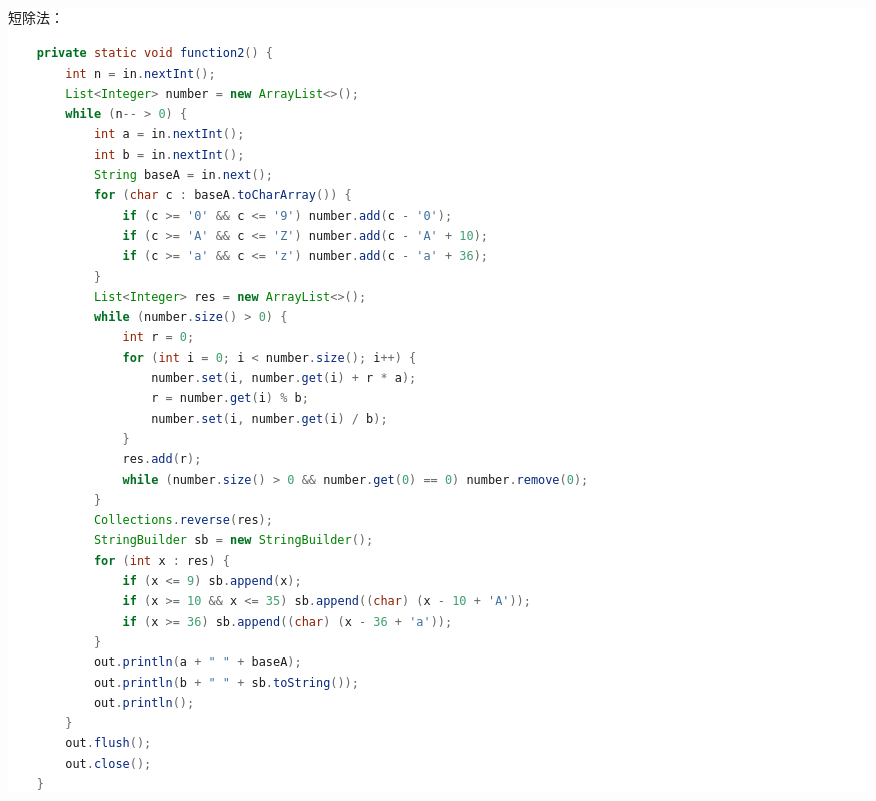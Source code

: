 短除法：

```java
    private static void function2() {
        int n = in.nextInt();
        List<Integer> number = new ArrayList<>();
        while (n-- > 0) {
            int a = in.nextInt();
            int b = in.nextInt();
            String baseA = in.next();
            for (char c : baseA.toCharArray()) {
                if (c >= '0' && c <= '9') number.add(c - '0');
                if (c >= 'A' && c <= 'Z') number.add(c - 'A' + 10);
                if (c >= 'a' && c <= 'z') number.add(c - 'a' + 36);
            }
            List<Integer> res = new ArrayList<>();
            while (number.size() > 0) {
                int r = 0;
                for (int i = 0; i < number.size(); i++) {
                    number.set(i, number.get(i) + r * a);
                    r = number.get(i) % b;
                    number.set(i, number.get(i) / b);
                }
                res.add(r);
                while (number.size() > 0 && number.get(0) == 0) number.remove(0);
            }
            Collections.reverse(res);
            StringBuilder sb = new StringBuilder();
            for (int x : res) {
                if (x <= 9) sb.append(x);
                if (x >= 10 && x <= 35) sb.append((char) (x - 10 + 'A'));
                if (x >= 36) sb.append((char) (x - 36 + 'a'));
            }
            out.println(a + " " + baseA);
            out.println(b + " " + sb.toString());
            out.println();
        }
        out.flush();
        out.close();
    }
```

